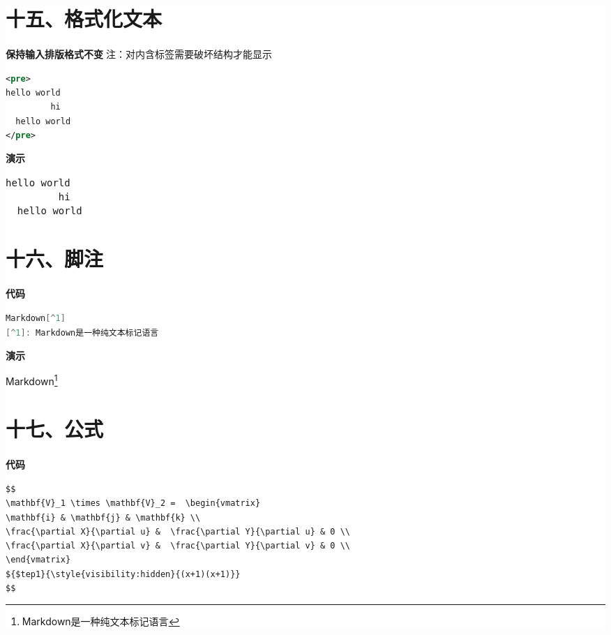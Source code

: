 # 十五、格式化文本

**保持输入排版格式不变**
注：对内含标签需要破坏结构才能显示

```xml
<pre>
hello world 
         hi
  hello world 
</pre>
```

**演示**

<pre>
hello world 
         hi
  hello world 
</pre>

# 十六、脚注

**代码**

```csharp
Markdown[^1]
[^1]: Markdown是一种纯文本标记语言  
```

**演示**

Markdown[^1]

[^1]: Markdown是一种纯文本标记语言  

# 十七、公式

**代码**

```
$$
\mathbf{V}_1 \times \mathbf{V}_2 =  \begin{vmatrix} 
\mathbf{i} & \mathbf{j} & \mathbf{k} \\
\frac{\partial X}{\partial u} &  \frac{\partial Y}{\partial u} & 0 \\
\frac{\partial X}{\partial v} &  \frac{\partial Y}{\partial v} & 0 \\
\end{vmatrix}
${$tep1}{\style{visibility:hidden}{(x+1)(x+1)}}
$$
```
